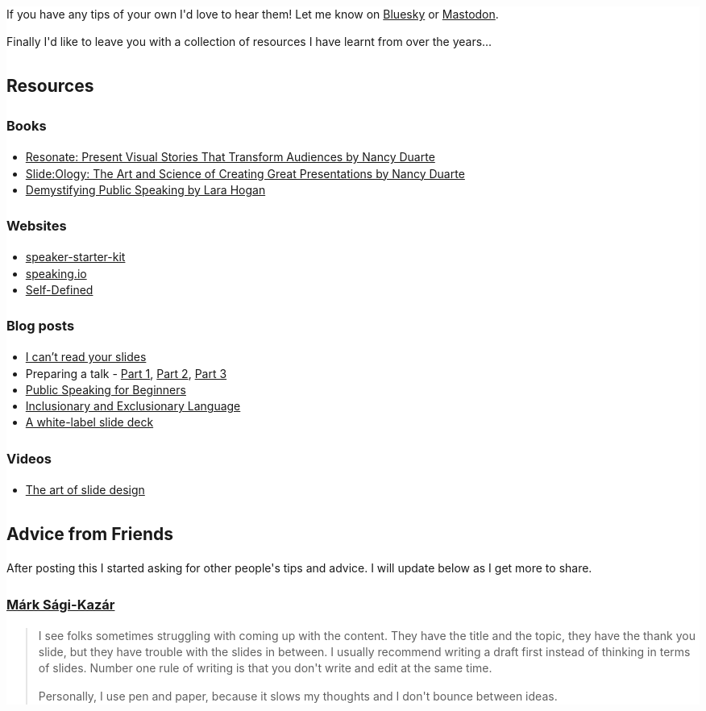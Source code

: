 If you have any tips of your own I'd love to hear them! Let me know on [Bluesky](https://bsky.app/profile/averagemarcus.bsky.social) or [Mastodon](https://k8s.social/@Marcus).

Finally I'd like to leave you with a collection of resources I have learnt from over the years...

## Resources

### Books

*   [Resonate: Present Visual Stories That Transform Audiences by Nancy Duarte](https://app.thestorygraph.com/books/3af298e1-8c09-4f8a-b6d0-a770730619db)
*   [Slide:Ology: The Art and Science of Creating Great Presentations by Nancy Duarte](https://app.thestorygraph.com/books/3d295f69-0b78-4fbe-ad6a-b612d2f6d225)
*   [Demystifying Public Speaking by Lara Hogan](https://demystifying-public-speaking.com/)

### Websites

*   [speaker-starter-kit](https://github.com/coryhouse/speaker-starter-kit)
*   [speaking.io](https://speaking.io/)
*   [Self-Defined](https://www.selfdefined.app/)

### Blog posts

*   [I can’t read your slides](https://medium.com/@dellsystem/i-cant-read-your-slides-737acde6e9dc)
*   Preparing a talk - [Part 1](https://www.juliaferraioli.com/blog/2017/09/preparing-talk-before-you-start/), [Part 2](https://www.juliaferraioli.com/blog/2017/10/preparing-talk-writing-your-talk/), [Part 3](https://www.juliaferraioli.com/blog/2017/10/preparing-talk-presenting/)
*   [Public Speaking for Beginners](https://medium.com/samsung-internet-dev/public-speaking-for-beginners-8bdee16123ba)
*   [Inclusionary and Exclusionary Language](https://amberwilson.co.uk/blog/inclusionary-exclusionary-language/)
*   [A white-label slide deck](https://alicebartlett.co.uk/blog/how-to-do-ok-at-slides)

### Videos

*   [The art of slide design](https://www.youtube.com/watch?v=AoeeLl5FC-M)

## Advice from Friends

After posting this I started asking for other people's tips and advice. I will update below as I get more to share.

### [Márk Sági-Kazár](https://bsky.app/profile/sagikazarmark.com)

> I see folks sometimes struggling with coming up with the content. They have the title and the topic, they have the thank you slide, but they have trouble with the slides in between. I usually recommend writing a draft first instead of thinking in terms of slides. Number one rule of writing is that you don't write and edit at the same time.
> 
> Personally, I use pen and paper, because it slows my thoughts and I don't bounce between ideas.
